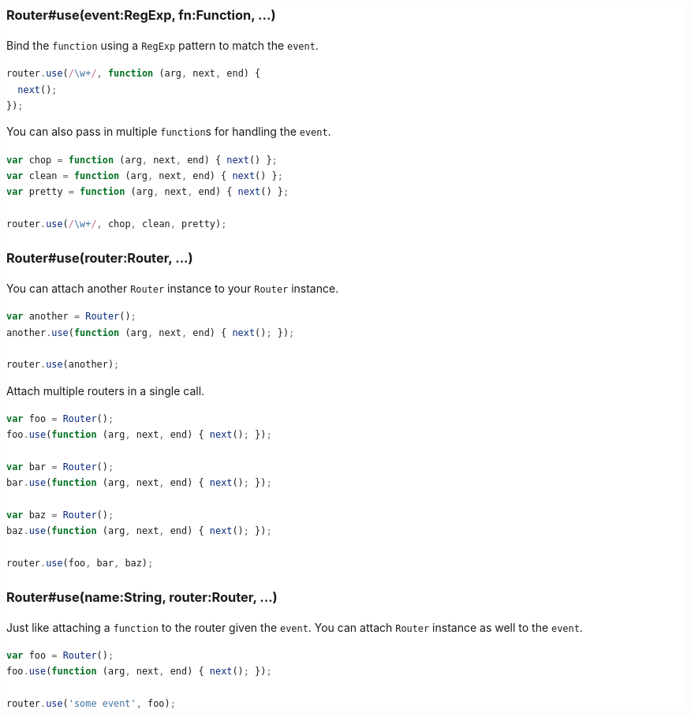 ### Router#use(event:RegExp, fn:Function, ...)

Bind the `function` using a `RegExp` pattern to match the `event`.

```javascript
router.use(/\w+/, function (arg, next, end) {
  next();
});
```

You can also pass in multiple `function`s for handling the `event`.

```javascript
var chop = function (arg, next, end) { next() };
var clean = function (arg, next, end) { next() };
var pretty = function (arg, next, end) { next() };

router.use(/\w+/, chop, clean, pretty);
```

### Router#use(router:Router, ...)

You can attach another `Router` instance to your `Router` instance.

```javascript
var another = Router();
another.use(function (arg, next, end) { next(); });

router.use(another);
```

Attach multiple routers in a single call.

```javascript
var foo = Router();
foo.use(function (arg, next, end) { next(); });

var bar = Router();
bar.use(function (arg, next, end) { next(); });

var baz = Router();
baz.use(function (arg, next, end) { next(); });

router.use(foo, bar, baz);
```

### Router#use(name:String, router:Router, ...)

Just like attaching a `function` to the router given the `event`.  You can attach `Router`
instance as well to the `event`.

```javascript
var foo = Router();
foo.use(function (arg, next, end) { next(); });

router.use('some event', foo);
```
